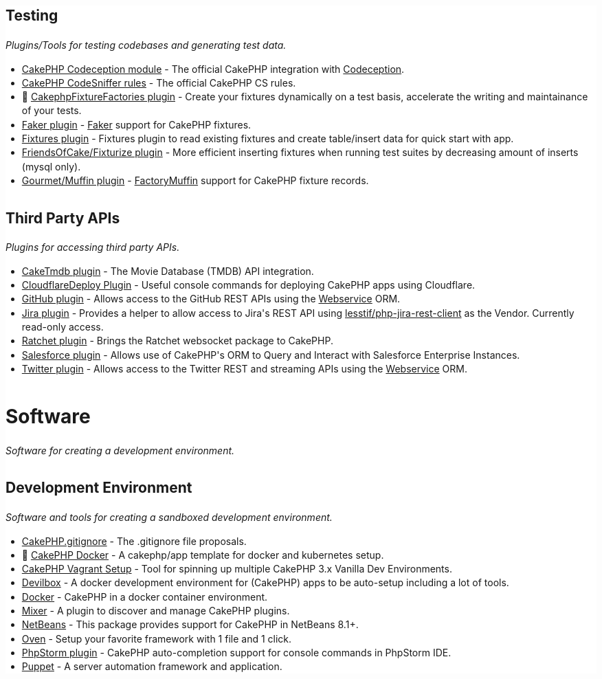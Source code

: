 ## Testing
*Plugins/Tools for testing codebases and generating test data.*

- [CakePHP Codeception module](https://github.com/cakephp/codeception) - The official CakePHP integration with [Codeception](https://codeception.com).
- [CakePHP CodeSniffer rules](https://github.com/cakephp/cakephp-codesniffer) - The official CakePHP CS rules.
- :strawberry: [CakephpFixtureFactories plugin](https://github.com/pakacuda/cakephp-fixture-factories) - Create your fixtures dynamically on a test basis, accelerate the writing and maintainance of your tests.
- [Faker plugin](https://github.com/gourmet/faker) - [Faker](https://github.com/fzaninotto/Faker) support for CakePHP fixtures.
- [Fixtures plugin](https://github.com/LubosRemplik/CakePHP-Fixtures) - Fixtures plugin to read existing fixtures and create table/insert data for quick start with app.
- [FriendsOfCake/Fixturize plugin](https://github.com/FriendsOfCake/fixturize) - More efficient inserting fixtures when running test suites by decreasing amount of inserts (mysql only).
- [Gourmet/Muffin plugin](https://github.com/gourmet/muffin) - [FactoryMuffin](https://github.com/thephpleague/factory-muffin) support for CakePHP fixture records.

## Third Party APIs
*Plugins for accessing third party APIs.*

- [CakeTmdb plugin](https://github.com/drmonkeyninja/cakephp-tmdb) - The Movie Database (TMDB) API integration.
- [CloudflareDeploy Plugin](https://github.com/challgren/cakephp-cloudflare-deploy) - Useful console commands for deploying CakePHP apps using Cloudflare.
- [GitHub plugin](https://github.com/cvo-technologies/cakephp-github) - Allows access to the GitHub REST APIs using the [Webservice](https://github.com/UseMuffin/Webservice) ORM.
- [Jira plugin](https://github.com/fr3nch13/cakephp-jira) - Provides a helper to allow access to Jira's REST API using [lesstif/php-jira-rest-client](https://github.com/lesstif/php-jira-rest-client) as the Vendor. Currently read-only access.
- [Ratchet plugin](https://github.com/WyriHaximus/Ratchet) - Brings the Ratchet websocket package to CakePHP.
- [Salesforce plugin](https://github.com/voycey/cakephp-salesforce) - Allows use of CakePHP's ORM to Query and Interact with Salesforce Enterprise Instances.
- [Twitter plugin](https://github.com/cvo-technologies/cakephp-twitter) - Allows access to the Twitter REST and streaming APIs using the [Webservice](https://github.com/UseMuffin/Webservice) ORM.

# Software
*Software for creating a development environment.*

## Development Environment
*Software and tools for creating a sandboxed development environment.*

- [CakePHP.gitignore](https://github.com/github/gitignore/blob/master/CakePHP.gitignore) - The .gitignore file proposals.
- :strawberry: [CakePHP Docker](https://github.com/cnizzardini/cakephp-docker) - A cakephp/app template for docker and kubernetes setup.
- [CakePHP Vagrant Setup](https://github.com/cpierce/cakephp-vagrant-setup) - Tool for spinning up multiple CakePHP 3.x Vanilla Dev Environments.
- [Devilbox](https://devilbox.readthedocs.io/en/latest/) - A docker development environment for (CakePHP) apps to be auto-setup including a lot of tools.
- [Docker](https://github.com/stefanvangastel/docker-cakephp) - CakePHP in a docker container environment.
- [Mixer](https://github.com/CakeDC/mixer) - A plugin to discover and manage CakePHP plugins.
- [NetBeans](https://github.com/junichi11/cakephp3-netbeans) -  This package provides support for CakePHP in NetBeans 8.1+.
- [Oven](https://github.com/CakeDC/oven) - Setup your favorite framework with 1 file and 1 click.
- [PhpStorm plugin](https://github.com/skie/PhpStorm) -  CakePHP auto-completion support for console commands in PhpStorm IDE.
- [Puppet](https://puppetlabs.com/) - A server automation framework and application.